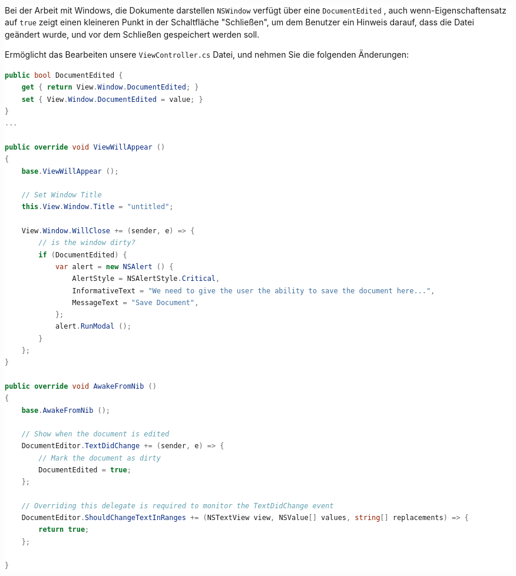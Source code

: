 Bei der Arbeit mit Windows, die Dokumente darstellen `NSWindow` verfügt über eine `DocumentEdited` , auch wenn-Eigenschaftensatz auf `true` zeigt einen kleineren Punkt in der Schaltfläche "Schließen", um dem Benutzer ein Hinweis darauf, dass die Datei geändert wurde, und vor dem Schließen gespeichert werden soll.

Ermöglicht das Bearbeiten unsere `ViewController.cs` Datei, und nehmen Sie die folgenden Änderungen:

```csharp
public bool DocumentEdited {
    get { return View.Window.DocumentEdited; }
    set { View.Window.DocumentEdited = value; }
}
...

public override void ViewWillAppear ()
{
    base.ViewWillAppear ();

    // Set Window Title
    this.View.Window.Title = "untitled";

    View.Window.WillClose += (sender, e) => {
        // is the window dirty?
        if (DocumentEdited) {
            var alert = new NSAlert () {
                AlertStyle = NSAlertStyle.Critical,
                InformativeText = "We need to give the user the ability to save the document here...",
                MessageText = "Save Document",
            };
            alert.RunModal ();
        }
    };
}

public override void AwakeFromNib ()
{
    base.AwakeFromNib ();

    // Show when the document is edited
    DocumentEditor.TextDidChange += (sender, e) => {
        // Mark the document as dirty
        DocumentEdited = true;
    };

    // Overriding this delegate is required to monitor the TextDidChange event
    DocumentEditor.ShouldChangeTextInRanges += (NSTextView view, NSValue[] values, string[] replacements) => {
        return true;
    };

}
```

